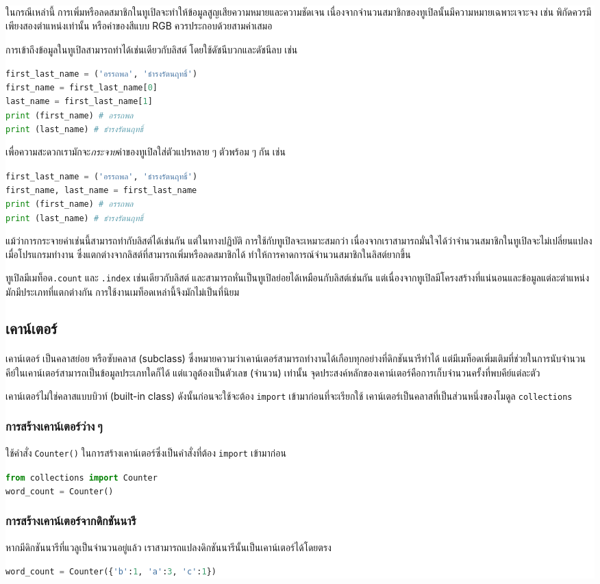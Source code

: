 ในกรณีเหล่านี้ การเพิ่มหรือลดสมาชิกในทูเปิลจะทำให้ข้อมูลสูญเสียความหมายและความชัดเจน เนื่องจากจำนวนสมาชิกของทูเปิลนั้นมีความหมายเฉพาะเจาะจง เช่น พิกัดควรมีเพียงสองตำแหน่งเท่านั้น หรือค่าของสีแบบ RGB ควรประกอบด้วยสามค่าเสมอ

การเข้าถึงข้อมูลในทูเปิลสามารถทำได้เช่นเดียวกับลิสต์ โดยใช้ดัชนีบวกและดัชนีลบ เช่น

```python
first_last_name = ('อรรถพล', 'ธำรงรัตนฤทธิ์')
first_name = first_last_name[0]
last_name = first_last_name[1]
print (first_name) # อรรถพล
print (last_name) # ธำรงรัตนฤทธิ์
```

เพื่อความสะดวกเรามักจะ*กระจาย*ค่าของทูเปิลใส่ตัวแปรหลาย ๆ ตัวพร้อม ๆ กัน เช่น 
```python
first_last_name = ('อรรถพล', 'ธำรงรัตนฤทธิ์')
first_name, last_name = first_last_name
print (first_name) # อรรถพล
print (last_name) # ธำรงรัตนฤทธิ์
```

แม้ว่าการกระจายค่าเช่นนี้สามารถทำกับลิสต์ได้เช่นกัน แต่ในทางปฏิบัติ การใช้กับทูเปิลจะเหมาะสมกว่า เนื่องจากเราสามารถมั่นใจได้ว่าจำนวนสมาชิกในทูเปิลจะไม่เปลี่ยนแปลงเมื่อโปรแกรมทำงาน ซึ่งแตกต่างจากลิสต์ที่สามารถเพิ่มหรือลดสมาชิกได้ ทำให้การคาดการณ์จำนวนสมาชิกในลิสต์ยากขึ้น

ทูเปิลมีเมท็อด`.count` และ `.index` เช่นเดียวกับลิสต์ และสามารถหั่นเป็นทูเปิลย่อยได้เหมือนกับลิสต์เช่นกัน  แต่เนื่องจากทูเปิลมีโครงสร้างที่แน่นอนและข้อมูลแต่ละตำแหน่งมักมีประเภทที่แตกต่างกัน การใช้งานเมท็อดเหล่านี้จึงมักไม่เป็นที่นิยม

## เคาน์เตอร์
เคาน์เตอร์ เป็นคลาสย่อย หรือซับคลาส (subclass) ซึ่งหมายความว่าเคาน์เตอร์สามารถทำงานได้เกือบทุกอย่างที่ดิกชันนารีทำได้ แต่มีเมท็อดเพิ่มเติมที่ช่วยในการนับจำนวน คีย์ในเคาน์เตอร์สามารถเป็นข้อมูลประเภทใดก็ได้ แต่แวลูต้องเป็นตัวเลข (จำนวน) เท่านั้น จุดประสงค์หลักของเคาน์เตอร์คือการเก็บจำนวนครั้งที่พบคีย์แต่ละตัว


เคาน์เตอร์ไม่ใช่คลาสแบบบิวท์ (built-in class) ดังนั้นก่อนจะใช้จะต้อง `import` เข้ามาก่อนที่จะเรียกใช้ เคาน์เตอร์เป็นคลาสที่เป็นส่วนหนึ่งของโมดูล `collections` 

### การสร้างเคาน์เตอร์ว่าง ๆ

ใช้คำสั่ง `Counter()` ในการสร้างเคาน์เตอร์ซึ่งเป็นคำสั่งที่ต้อง `import` เข้ามาก่อน

```python
from collections import Counter
word_count = Counter()
```

### การสร้างเคาน์เตอร์จากดิกชันนารี
หากมีดิกชันนารีที่แวลูเป็นจำนวนอยู่แล้ว เราสามารถแปลงดิกชันนารีนั้นเป็นเคาน์เตอร์ได้โดยตรง

```python
word_count = Counter({'b':1, 'a':3, 'c':1})
```
